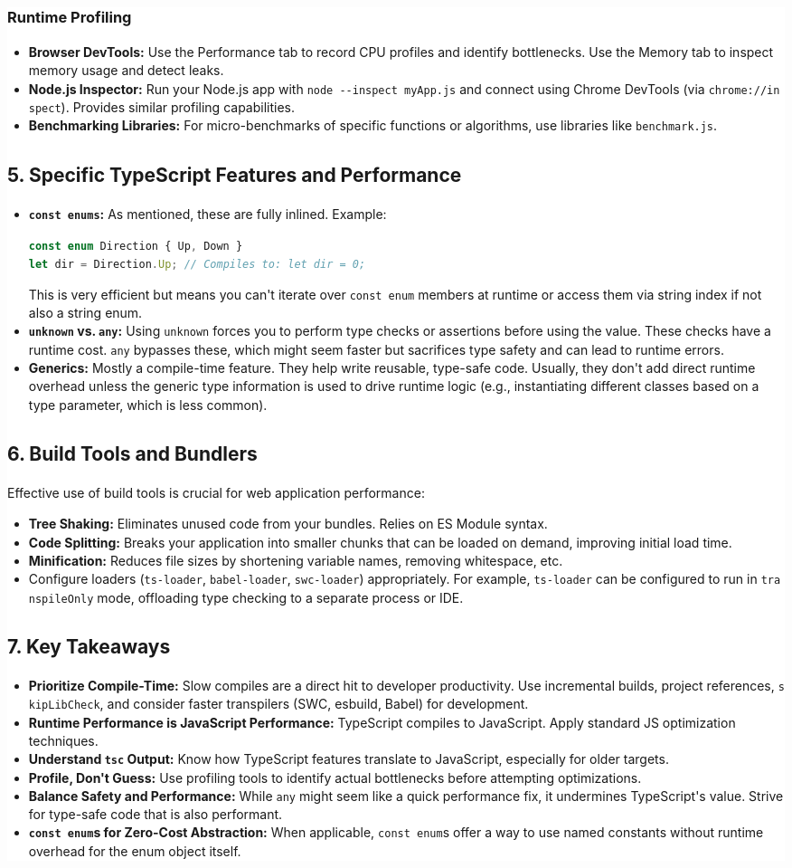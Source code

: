 ### Runtime Profiling <a name="runtime-profiling"></a>
*   **Browser DevTools:** Use the Performance tab to record CPU profiles and identify bottlenecks. Use the Memory tab to inspect memory usage and detect leaks.
*   **Node.js Inspector:** Run your Node.js app with `node --inspect myApp.js` and connect using Chrome DevTools (via `chrome://inspect`). Provides similar profiling capabilities.
*   **Benchmarking Libraries:** For micro-benchmarks of specific functions or algorithms, use libraries like `benchmark.js`.

## 5. Specific TypeScript Features and Performance <a name="specific-features-performance"></a>
*   **`const enums`:** As mentioned, these are fully inlined. Example:
    ```typescript
    const enum Direction { Up, Down }
    let dir = Direction.Up; // Compiles to: let dir = 0;
    ```
    This is very efficient but means you can't iterate over `const enum` members at runtime or access them via string index if not also a string enum.
*   **`unknown` vs. `any`:** Using `unknown` forces you to perform type checks or assertions before using the value. These checks have a runtime cost. `any` bypasses these, which might seem faster but sacrifices type safety and can lead to runtime errors.
*   **Generics:** Mostly a compile-time feature. They help write reusable, type-safe code. Usually, they don't add direct runtime overhead unless the generic type information is used to drive runtime logic (e.g., instantiating different classes based on a type parameter, which is less common).

## 6. Build Tools and Bundlers <a name="build-tools-bundlers-performance"></a>
Effective use of build tools is crucial for web application performance:
*   **Tree Shaking:** Eliminates unused code from your bundles. Relies on ES Module syntax.
*   **Code Splitting:** Breaks your application into smaller chunks that can be loaded on demand, improving initial load time.
*   **Minification:** Reduces file sizes by shortening variable names, removing whitespace, etc.
*   Configure loaders (`ts-loader`, `babel-loader`, `swc-loader`) appropriately. For example, `ts-loader` can be configured to run in `transpileOnly` mode, offloading type checking to a separate process or IDE.

## 7. Key Takeaways <a name="key-takeaways-ts-performance"></a>
*   **Prioritize Compile-Time:** Slow compiles are a direct hit to developer productivity. Use incremental builds, project references, `skipLibCheck`, and consider faster transpilers (SWC, esbuild, Babel) for development.
*   **Runtime Performance is JavaScript Performance:** TypeScript compiles to JavaScript. Apply standard JS optimization techniques.
*   **Understand `tsc` Output:** Know how TypeScript features translate to JavaScript, especially for older targets.
*   **Profile, Don't Guess:** Use profiling tools to identify actual bottlenecks before attempting optimizations.
*   **Balance Safety and Performance:** While `any` might seem like a quick performance fix, it undermines TypeScript's value. Strive for type-safe code that is also performant.
*   **`const enum`s for Zero-Cost Abstraction:** When applicable, `const enum`s offer a way to use named constants without runtime overhead for the enum object itself.
